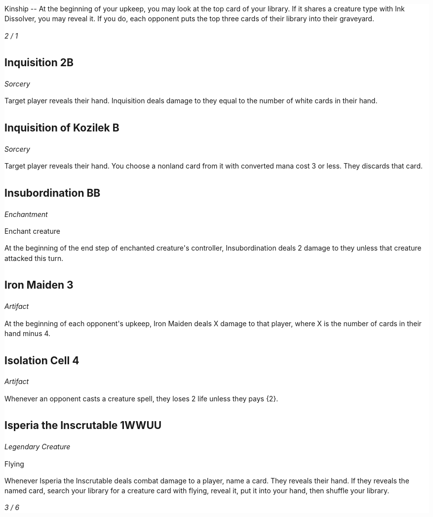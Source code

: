 Kinship -- At the beginning of your upkeep, you may look at the top card of your library. If it shares a creature type with Ink Dissolver, you may reveal it. If you do, each opponent puts the top three cards of their library into their graveyard.

*2 / 1*

Inquisition 2B
---------------

*Sorcery*

Target player reveals their hand. Inquisition deals damage to they equal to the number of white cards in their hand.

Inquisition of Kozilek B
---------------

*Sorcery*

Target player reveals their hand. You choose a nonland card from it with converted mana cost 3 or less. They discards that card.

Insubordination BB
---------------

*Enchantment*

Enchant creature

At the beginning of the end step of enchanted creature's controller, Insubordination deals 2 damage to they unless that creature attacked this turn.

Iron Maiden 3
---------------

*Artifact*

At the beginning of each opponent's upkeep, Iron Maiden deals X damage to that player, where X is the number of cards in their hand minus 4.

Isolation Cell 4
---------------

*Artifact*

Whenever an opponent casts a creature spell, they loses 2 life unless they pays {2}.

Isperia the Inscrutable 1WWUU
---------------

*Legendary Creature*

Flying

Whenever Isperia the Inscrutable deals combat damage to a player, name a card. They reveals their hand. If they reveals the named card, search your library for a creature card with flying, reveal it, put it into your hand, then shuffle your library.

*3 / 6*
